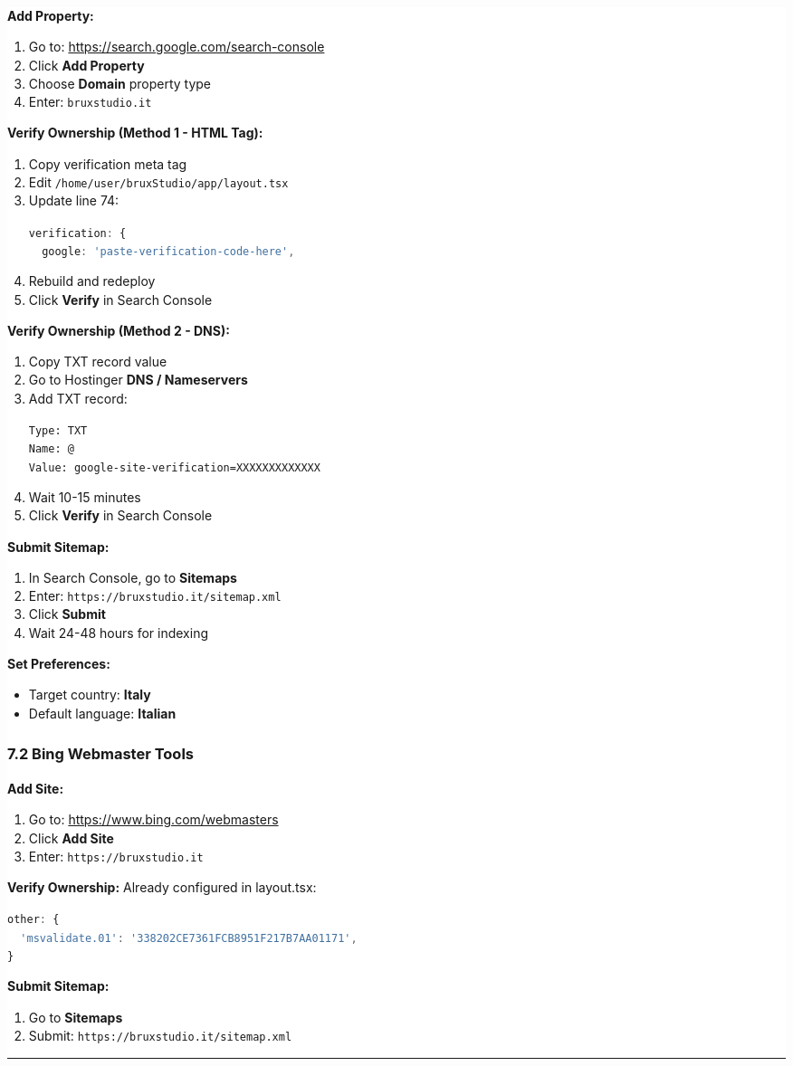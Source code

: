 **Add Property:**
1. Go to: https://search.google.com/search-console
2. Click **Add Property**
3. Choose **Domain** property type
4. Enter: `bruxstudio.it`

**Verify Ownership (Method 1 - HTML Tag):**
1. Copy verification meta tag
2. Edit `/home/user/bruxStudio/app/layout.tsx`
3. Update line 74:
   ```typescript
   verification: {
     google: 'paste-verification-code-here',
   ```
4. Rebuild and redeploy
5. Click **Verify** in Search Console

**Verify Ownership (Method 2 - DNS):**
1. Copy TXT record value
2. Go to Hostinger **DNS / Nameservers**
3. Add TXT record:
   ```
   Type: TXT
   Name: @
   Value: google-site-verification=XXXXXXXXXXXXX
   ```
4. Wait 10-15 minutes
5. Click **Verify** in Search Console

**Submit Sitemap:**
1. In Search Console, go to **Sitemaps**
2. Enter: `https://bruxstudio.it/sitemap.xml`
3. Click **Submit**
4. Wait 24-48 hours for indexing

**Set Preferences:**
- Target country: **Italy**
- Default language: **Italian**

### 7.2 Bing Webmaster Tools

**Add Site:**
1. Go to: https://www.bing.com/webmasters
2. Click **Add Site**
3. Enter: `https://bruxstudio.it`

**Verify Ownership:**
Already configured in layout.tsx:
```typescript
other: {
  'msvalidate.01': '338202CE7361FCB8951F217B7AA01171',
}
```

**Submit Sitemap:**
1. Go to **Sitemaps**
2. Submit: `https://bruxstudio.it/sitemap.xml`

---
